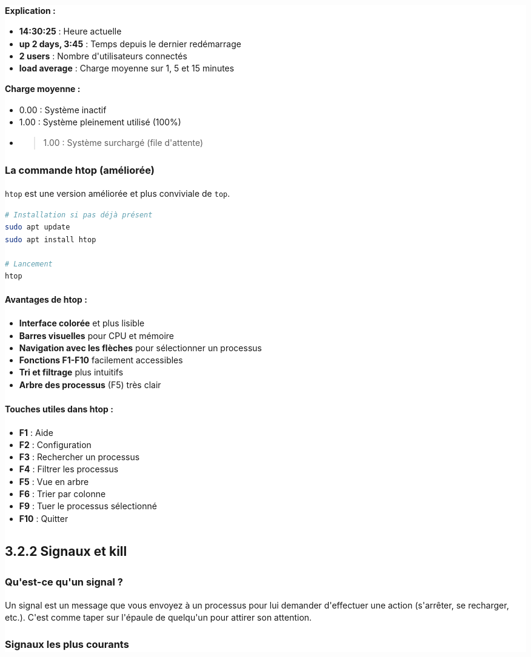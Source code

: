 **Explication :**
- **14:30:25** : Heure actuelle
- **up 2 days, 3:45** : Temps depuis le dernier redémarrage
- **2 users** : Nombre d'utilisateurs connectés
- **load average** : Charge moyenne sur 1, 5 et 15 minutes

**Charge moyenne :**
- 0.00 : Système inactif
- 1.00 : Système pleinement utilisé (100%)
- > 1.00 : Système surchargé (file d'attente)

### La commande htop (améliorée)

`htop` est une version améliorée et plus conviviale de `top`.

```bash
# Installation si pas déjà présent
sudo apt update
sudo apt install htop

# Lancement
htop
```

#### Avantages de htop :

- **Interface colorée** et plus lisible
- **Barres visuelles** pour CPU et mémoire
- **Navigation avec les flèches** pour sélectionner un processus
- **Fonctions F1-F10** facilement accessibles
- **Tri et filtrage** plus intuitifs
- **Arbre des processus** (F5) très clair

#### Touches utiles dans htop :

- **F1** : Aide
- **F2** : Configuration
- **F3** : Rechercher un processus
- **F4** : Filtrer les processus
- **F5** : Vue en arbre
- **F6** : Trier par colonne
- **F9** : Tuer le processus sélectionné
- **F10** : Quitter

## 3.2.2 Signaux et kill

### Qu'est-ce qu'un signal ?

Un signal est un message que vous envoyez à un processus pour lui demander d'effectuer une action (s'arrêter, se recharger, etc.). C'est comme taper sur l'épaule de quelqu'un pour attirer son attention.

### Signaux les plus courants
